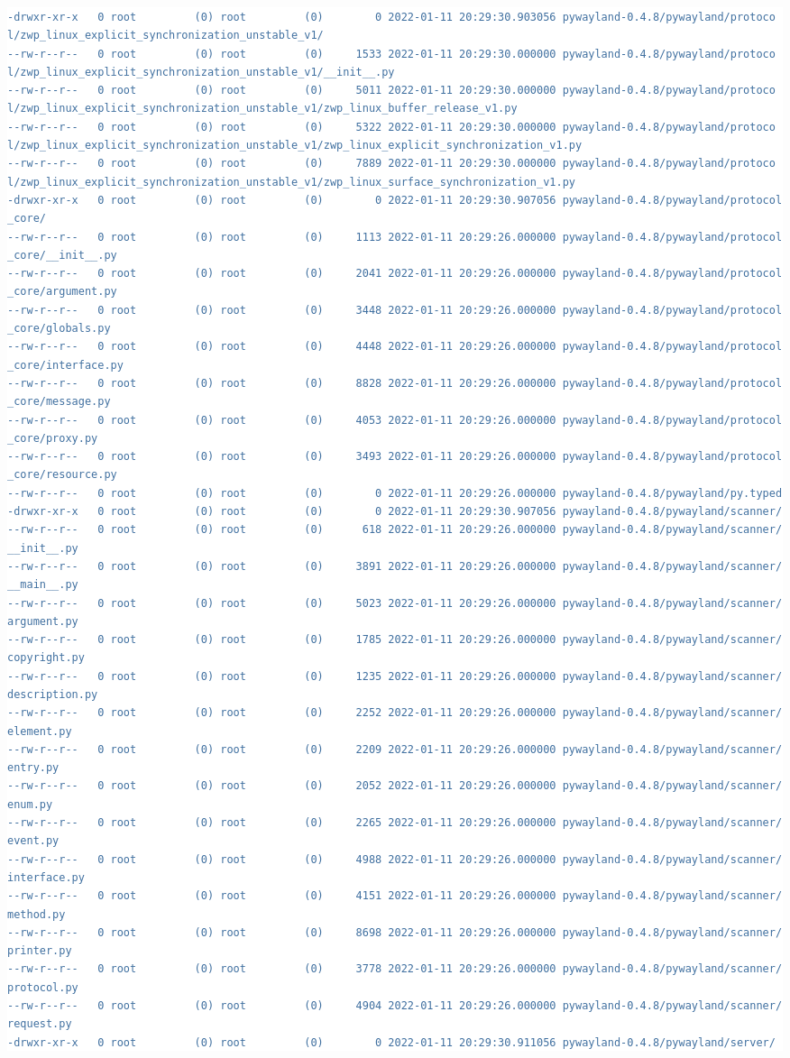 ```diff
-drwxr-xr-x   0 root         (0) root         (0)        0 2022-01-11 20:29:30.903056 pywayland-0.4.8/pywayland/protocol/zwp_linux_explicit_synchronization_unstable_v1/
--rw-r--r--   0 root         (0) root         (0)     1533 2022-01-11 20:29:30.000000 pywayland-0.4.8/pywayland/protocol/zwp_linux_explicit_synchronization_unstable_v1/__init__.py
--rw-r--r--   0 root         (0) root         (0)     5011 2022-01-11 20:29:30.000000 pywayland-0.4.8/pywayland/protocol/zwp_linux_explicit_synchronization_unstable_v1/zwp_linux_buffer_release_v1.py
--rw-r--r--   0 root         (0) root         (0)     5322 2022-01-11 20:29:30.000000 pywayland-0.4.8/pywayland/protocol/zwp_linux_explicit_synchronization_unstable_v1/zwp_linux_explicit_synchronization_v1.py
--rw-r--r--   0 root         (0) root         (0)     7889 2022-01-11 20:29:30.000000 pywayland-0.4.8/pywayland/protocol/zwp_linux_explicit_synchronization_unstable_v1/zwp_linux_surface_synchronization_v1.py
-drwxr-xr-x   0 root         (0) root         (0)        0 2022-01-11 20:29:30.907056 pywayland-0.4.8/pywayland/protocol_core/
--rw-r--r--   0 root         (0) root         (0)     1113 2022-01-11 20:29:26.000000 pywayland-0.4.8/pywayland/protocol_core/__init__.py
--rw-r--r--   0 root         (0) root         (0)     2041 2022-01-11 20:29:26.000000 pywayland-0.4.8/pywayland/protocol_core/argument.py
--rw-r--r--   0 root         (0) root         (0)     3448 2022-01-11 20:29:26.000000 pywayland-0.4.8/pywayland/protocol_core/globals.py
--rw-r--r--   0 root         (0) root         (0)     4448 2022-01-11 20:29:26.000000 pywayland-0.4.8/pywayland/protocol_core/interface.py
--rw-r--r--   0 root         (0) root         (0)     8828 2022-01-11 20:29:26.000000 pywayland-0.4.8/pywayland/protocol_core/message.py
--rw-r--r--   0 root         (0) root         (0)     4053 2022-01-11 20:29:26.000000 pywayland-0.4.8/pywayland/protocol_core/proxy.py
--rw-r--r--   0 root         (0) root         (0)     3493 2022-01-11 20:29:26.000000 pywayland-0.4.8/pywayland/protocol_core/resource.py
--rw-r--r--   0 root         (0) root         (0)        0 2022-01-11 20:29:26.000000 pywayland-0.4.8/pywayland/py.typed
-drwxr-xr-x   0 root         (0) root         (0)        0 2022-01-11 20:29:30.907056 pywayland-0.4.8/pywayland/scanner/
--rw-r--r--   0 root         (0) root         (0)      618 2022-01-11 20:29:26.000000 pywayland-0.4.8/pywayland/scanner/__init__.py
--rw-r--r--   0 root         (0) root         (0)     3891 2022-01-11 20:29:26.000000 pywayland-0.4.8/pywayland/scanner/__main__.py
--rw-r--r--   0 root         (0) root         (0)     5023 2022-01-11 20:29:26.000000 pywayland-0.4.8/pywayland/scanner/argument.py
--rw-r--r--   0 root         (0) root         (0)     1785 2022-01-11 20:29:26.000000 pywayland-0.4.8/pywayland/scanner/copyright.py
--rw-r--r--   0 root         (0) root         (0)     1235 2022-01-11 20:29:26.000000 pywayland-0.4.8/pywayland/scanner/description.py
--rw-r--r--   0 root         (0) root         (0)     2252 2022-01-11 20:29:26.000000 pywayland-0.4.8/pywayland/scanner/element.py
--rw-r--r--   0 root         (0) root         (0)     2209 2022-01-11 20:29:26.000000 pywayland-0.4.8/pywayland/scanner/entry.py
--rw-r--r--   0 root         (0) root         (0)     2052 2022-01-11 20:29:26.000000 pywayland-0.4.8/pywayland/scanner/enum.py
--rw-r--r--   0 root         (0) root         (0)     2265 2022-01-11 20:29:26.000000 pywayland-0.4.8/pywayland/scanner/event.py
--rw-r--r--   0 root         (0) root         (0)     4988 2022-01-11 20:29:26.000000 pywayland-0.4.8/pywayland/scanner/interface.py
--rw-r--r--   0 root         (0) root         (0)     4151 2022-01-11 20:29:26.000000 pywayland-0.4.8/pywayland/scanner/method.py
--rw-r--r--   0 root         (0) root         (0)     8698 2022-01-11 20:29:26.000000 pywayland-0.4.8/pywayland/scanner/printer.py
--rw-r--r--   0 root         (0) root         (0)     3778 2022-01-11 20:29:26.000000 pywayland-0.4.8/pywayland/scanner/protocol.py
--rw-r--r--   0 root         (0) root         (0)     4904 2022-01-11 20:29:26.000000 pywayland-0.4.8/pywayland/scanner/request.py
-drwxr-xr-x   0 root         (0) root         (0)        0 2022-01-11 20:29:30.911056 pywayland-0.4.8/pywayland/server/
```